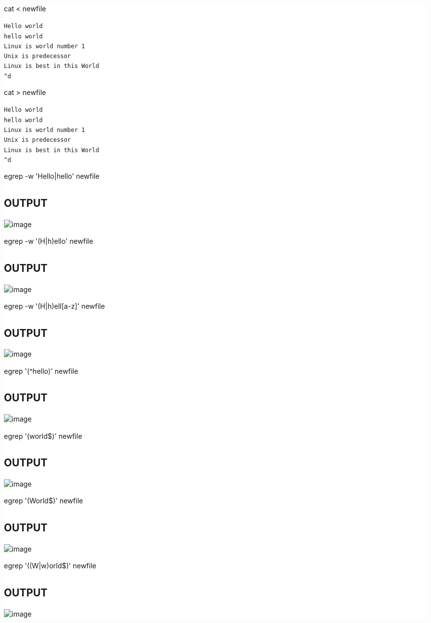 cat < newfile 
```
Hello world
hello world
Linux is world number 1
Unix is predecessor
Linux is best in this World
^d
```

cat > newfile
```
Hello world
hello world
Linux is world number 1
Unix is predecessor
Linux is best in this World
^d
 ```
egrep -w 'Hello|hello' newfile 
## OUTPUT
<img width="810" height="87" alt="image" src="https://github.com/user-attachments/assets/ae9d8c96-f11a-4248-8b4a-663f3d753cdb" />

egrep -w '(H|h)ello' newfile 
## OUTPUT
<img width="810" height="87" alt="image" src="https://github.com/user-attachments/assets/45c4a3bc-7f41-482d-a92a-2f9b4c37a3be" />

egrep -w '(H|h)ell[a-z]' newfile 
## OUTPUT
<img width="810" height="87" alt="image" src="https://github.com/user-attachments/assets/ffd6cd80-ea10-483f-8ecb-a325ea7017cc" />

egrep '(^hello)' newfile 
## OUTPUT
<img width="810" height="87" alt="image" src="https://github.com/user-attachments/assets/2779ab11-1b30-4f4f-9541-d7694f657fc0" />

egrep '(world$)' newfile 
## OUTPUT
<img width="810" height="87" alt="image" src="https://github.com/user-attachments/assets/ad409625-e076-4992-ace8-ecdf0bba0d3a" />

egrep '(World$)' newfile 
## OUTPUT
<img width="810" height="87" alt="image" src="https://github.com/user-attachments/assets/cbdea3c4-882a-455f-a289-3bc62abe47fe" />

egrep '((W|w)orld$)' newfile 
## OUTPUT
<img width="810" height="87" alt="image" src="https://github.com/user-attachments/assets/24c515e7-8768-47c0-aeb9-5733323d0791" />
